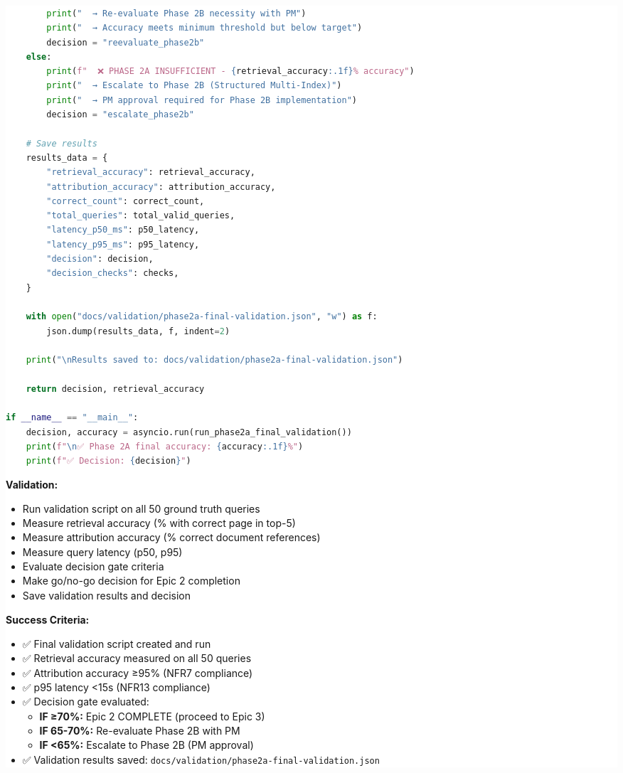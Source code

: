 ```python
        print("  → Re-evaluate Phase 2B necessity with PM")
        print("  → Accuracy meets minimum threshold but below target")
        decision = "reevaluate_phase2b"
    else:
        print(f"  ❌ PHASE 2A INSUFFICIENT - {retrieval_accuracy:.1f}% accuracy")
        print("  → Escalate to Phase 2B (Structured Multi-Index)")
        print("  → PM approval required for Phase 2B implementation")
        decision = "escalate_phase2b"

    # Save results
    results_data = {
        "retrieval_accuracy": retrieval_accuracy,
        "attribution_accuracy": attribution_accuracy,
        "correct_count": correct_count,
        "total_queries": total_valid_queries,
        "latency_p50_ms": p50_latency,
        "latency_p95_ms": p95_latency,
        "decision": decision,
        "decision_checks": checks,
    }

    with open("docs/validation/phase2a-final-validation.json", "w") as f:
        json.dump(results_data, f, indent=2)

    print("\nResults saved to: docs/validation/phase2a-final-validation.json")

    return decision, retrieval_accuracy

if __name__ == "__main__":
    decision, accuracy = asyncio.run(run_phase2a_final_validation())
    print(f"\n✅ Phase 2A final accuracy: {accuracy:.1f}%")
    print(f"✅ Decision: {decision}")
```

**Validation:**
- Run validation script on all 50 ground truth queries
- Measure retrieval accuracy (% with correct page in top-5)
- Measure attribution accuracy (% correct document references)
- Measure query latency (p50, p95)
- Evaluate decision gate criteria
- Make go/no-go decision for Epic 2 completion
- Save validation results and decision

**Success Criteria:**
- ✅ Final validation script created and run
- ✅ Retrieval accuracy measured on all 50 queries
- ✅ Attribution accuracy ≥95% (NFR7 compliance)
- ✅ p95 latency <15s (NFR13 compliance)
- ✅ Decision gate evaluated:
  - **IF ≥70%:** Epic 2 COMPLETE (proceed to Epic 3)
  - **IF 65-70%:** Re-evaluate Phase 2B with PM
  - **IF <65%:** Escalate to Phase 2B (PM approval)
- ✅ Validation results saved: `docs/validation/phase2a-final-validation.json`
